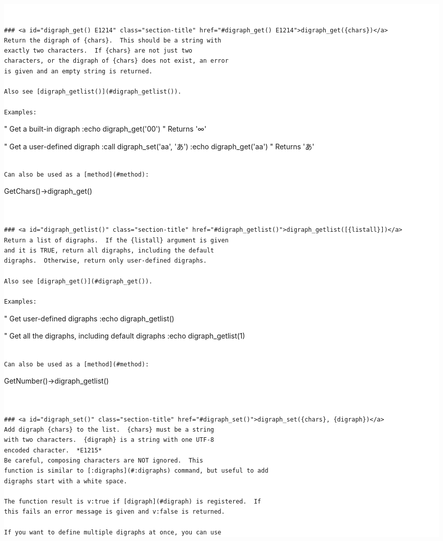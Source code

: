 ```


### <a id="digraph_get() E1214" class="section-title" href="#digraph_get() E1214">digraph_get({chars})</a>
Return the digraph of {chars}.  This should be a string with
exactly two characters.  If {chars} are not just two
characters, or the digraph of {chars} does not exist, an error
is given and an empty string is returned.

Also see [digraph_getlist()](#digraph_getlist()).

Examples:
```
" Get a built-in digraph
:echo digraph_get('00')		" Returns '∞'

" Get a user-defined digraph
:call digraph_set('aa', 'あ')
:echo digraph_get('aa')		" Returns 'あ'

```

Can also be used as a [method](#method):
```
GetChars()->digraph_get()

```


### <a id="digraph_getlist()" class="section-title" href="#digraph_getlist()">digraph_getlist([{listall}])</a>
Return a list of digraphs.  If the {listall} argument is given
and it is TRUE, return all digraphs, including the default
digraphs.  Otherwise, return only user-defined digraphs.

Also see [digraph_get()](#digraph_get()).

Examples:
```
" Get user-defined digraphs
:echo digraph_getlist()

" Get all the digraphs, including default digraphs
:echo digraph_getlist(1)

```

Can also be used as a [method](#method):
```
GetNumber()->digraph_getlist()

```


### <a id="digraph_set()" class="section-title" href="#digraph_set()">digraph_set({chars}, {digraph})</a>
Add digraph {chars} to the list.  {chars} must be a string
with two characters.  {digraph} is a string with one UTF-8
encoded character.  *E1215*
Be careful, composing characters are NOT ignored.  This
function is similar to [:digraphs](#:digraphs) command, but useful to add
digraphs start with a white space.

The function result is v:true if [digraph](#digraph) is registered.  If
this fails an error message is given and v:false is returned.

If you want to define multiple digraphs at once, you can use
```
